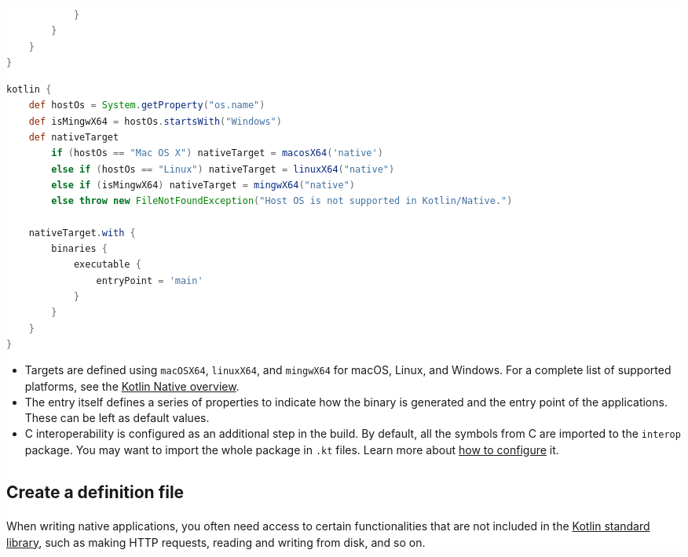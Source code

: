 ```kotlin
            }
        }
    }
}

```
</tab>
<tab title="Groovy" group-key="groovy">

```groovy
kotlin {
    def hostOs = System.getProperty("os.name")
    def isMingwX64 = hostOs.startsWith("Windows")
    def nativeTarget
        if (hostOs == "Mac OS X") nativeTarget = macosX64('native')
        else if (hostOs == "Linux") nativeTarget = linuxX64("native")
        else if (isMingwX64) nativeTarget = mingwX64("native")
        else throw new FileNotFoundException("Host OS is not supported in Kotlin/Native.")

    nativeTarget.with {
        binaries {
            executable {
                entryPoint = 'main'
            }
        }
    }
}
```

</tab>
</tabs>

* Targets are defined using `macOSX64`, `linuxX64`, and `mingwX64` for macOS, Linux, and Windows. For a complete
  list of supported platforms, see the [Kotlin Native overview](native-overview.md#target-platforms).
* The entry itself defines a series of properties to indicate how the binary is generated and the entry
  point of the applications. These can be left as default values.
* C interoperability is configured as an additional step in the build. By default, all the symbols from C are
  imported to the `interop` package. You may want to import the whole package in `.kt` files. Learn more about
  [how to configure](mpp-discover-project.md#multiplatform-plugin) it.

## Create a definition file

When writing native applications, you often need access to certain functionalities that are not included in the [Kotlin
standard library](https://kotlinlang.org/api/latest/jvm/stdlib/), such as making HTTP requests, reading and writing from
disk, and so on.
